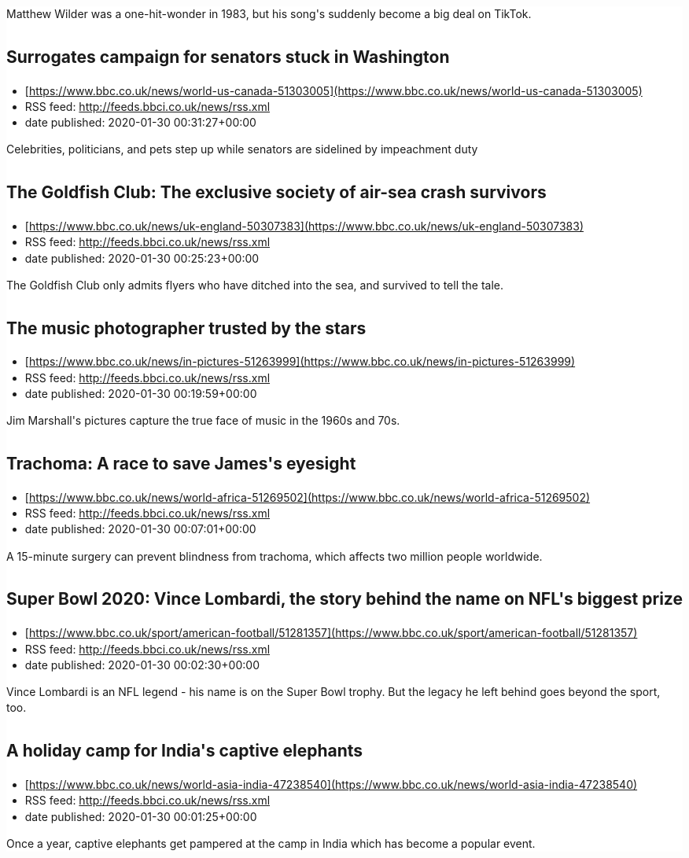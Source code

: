Matthew Wilder was a one-hit-wonder in 1983, but his song's suddenly become a big deal on TikTok.

## Surrogates campaign for senators stuck in Washington
 - [https://www.bbc.co.uk/news/world-us-canada-51303005](https://www.bbc.co.uk/news/world-us-canada-51303005)
 - RSS feed: http://feeds.bbci.co.uk/news/rss.xml
 - date published: 2020-01-30 00:31:27+00:00

Celebrities, politicians, and pets step up while senators are sidelined by impeachment duty

## The Goldfish Club: The exclusive society of air-sea crash survivors
 - [https://www.bbc.co.uk/news/uk-england-50307383](https://www.bbc.co.uk/news/uk-england-50307383)
 - RSS feed: http://feeds.bbci.co.uk/news/rss.xml
 - date published: 2020-01-30 00:25:23+00:00

The Goldfish Club only admits flyers who have ditched into the sea, and survived to tell the tale.

## The music photographer trusted by the stars
 - [https://www.bbc.co.uk/news/in-pictures-51263999](https://www.bbc.co.uk/news/in-pictures-51263999)
 - RSS feed: http://feeds.bbci.co.uk/news/rss.xml
 - date published: 2020-01-30 00:19:59+00:00

Jim Marshall's pictures capture the true face of music in the 1960s and 70s.

## Trachoma: A race to save James's eyesight
 - [https://www.bbc.co.uk/news/world-africa-51269502](https://www.bbc.co.uk/news/world-africa-51269502)
 - RSS feed: http://feeds.bbci.co.uk/news/rss.xml
 - date published: 2020-01-30 00:07:01+00:00

A 15-minute surgery can prevent blindness from trachoma, which affects two million people worldwide.

## Super Bowl 2020: Vince Lombardi, the story behind the name on NFL's biggest prize
 - [https://www.bbc.co.uk/sport/american-football/51281357](https://www.bbc.co.uk/sport/american-football/51281357)
 - RSS feed: http://feeds.bbci.co.uk/news/rss.xml
 - date published: 2020-01-30 00:02:30+00:00

Vince Lombardi is an NFL legend - his name is on the Super Bowl trophy. But the legacy he left behind goes beyond the sport, too.

## A holiday camp for India's captive elephants
 - [https://www.bbc.co.uk/news/world-asia-india-47238540](https://www.bbc.co.uk/news/world-asia-india-47238540)
 - RSS feed: http://feeds.bbci.co.uk/news/rss.xml
 - date published: 2020-01-30 00:01:25+00:00

Once a year, captive elephants get pampered at the camp in India which has become a popular event.

